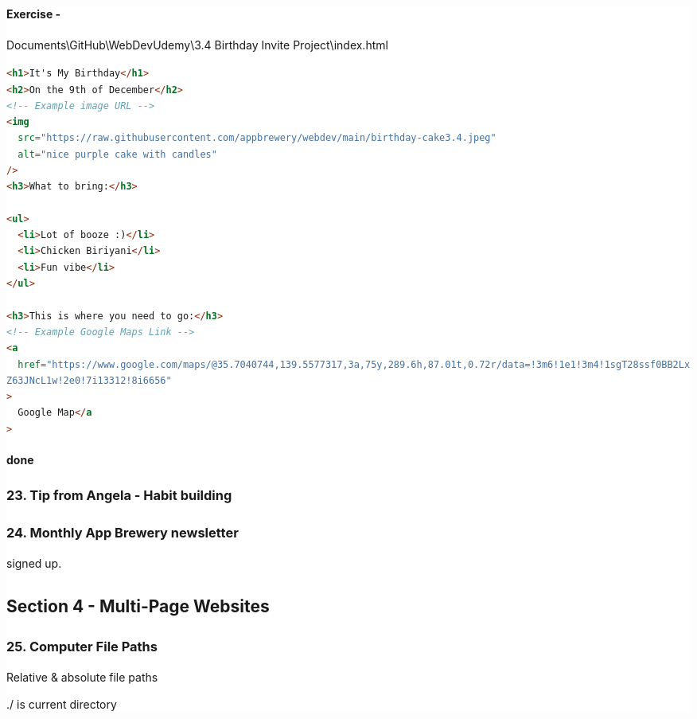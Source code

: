 #### Exercise - 

Documents\GitHub\WebDevUdemy\3.4 Birthday Invite Project\index.html

```html
<h1>It's My Birthday</h1>
<h2>On the 9th of December</h2>
<!-- Example image URL -->
<img
  src="https://raw.githubusercontent.com/appbrewery/webdev/main/birthday-cake3.4.jpeg"
  alt="nice purple cake with candles"
/>
<h3>What to bring:</h3>

<ul>
  <li>Lot of booze :)</li>
  <li>Chicken Biriyani</li>
  <li>Fun vibe</li>
</ul>

<h3>This is where you need to go:</h3>
<!-- Example Google Maps Link -->
<a
  href="https://www.google.com/maps/@35.7040744,139.5577317,3a,75y,289.6h,87.01t,0.72r/data=!3m6!1e1!3m4!1sgT28ssf0BB2LxZ63JNcL1w!2e0!7i13312!8i6656"
>
  Google Map</a
>

```



#### done



### 23. Tip from Angela - Habit building



### 24. Monthly App Brewery newsletter

signed up.



## Section 4 - Multi-Page Websites



### 25. Computer File Paths

Relative & absolute file paths

./ is current directory
